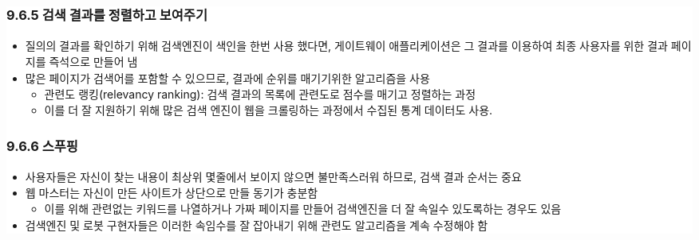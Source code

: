 ### 9.6.5 검색 결과를 정렬하고 보여주기

- 질의의 결과를 확인하기 위해 검색엔진이 색인을 한번 사용 했다면, 게이트웨이 애플리케이션은 그 결과를 이용하여 최종 사용자를 위한 결과 페이지를 즉석으로 만들어 냄
- 많은 페이지가 검색어를 포함할 수 있으므로, 결과에 순위를 매기기위한 알고리즘을 사용
    - 관련도 랭킹(relevancy ranking): 검색 결과의 목록에 관련도로 점수를 매기고 정렬하는 과정
    - 이를 더 잘 지원하기 위해 많은 검색 엔진이 웹을 크롤링하는 과정에서 수집된 통계 데이터도 사용.

### 9.6.6 스푸핑

- 사용자들은 자신이 찾는 내용이 최상위 몇줄에서 보이지 않으면 불만족스러워 하므로, 검색 결과 순서는 중요
- 웹 마스터는 자신이 만든 사이트가 상단으로 만들 동기가 충분함
    - 이를 위해 관련없는 키워드를 나열하거나 가짜 페이지를 만들어 검색엔진을 더 잘 속일수 있도록하는 경우도 있음
- 검색엔진 및 로봇 구현자들은 이러한 속임수를 잘 잡아내기 위해 관련도 알고리즘을 계속 수정해야 함